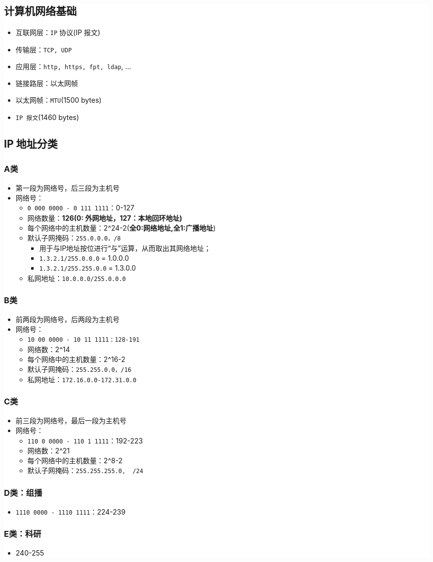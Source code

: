 ## 计算机网络基础

- 互联网层：`IP` 协议(IP 报文)
- 传输层：`TCP, UDP`
- 应用层：`http, https, fpt, ldap`, ...

- 链接路层：以太网帧

- 以太网帧：`MTU`(1500 bytes)
- `IP 报文`(1460 bytes)

## IP 地址分类

### A类

- 第一段为网络号，后三段为主机号
- 网络号：
  - `0 000 0000 - 0 111 1111`：0-127
  - 网络数量：**126(0: 外网地址，127：本地回环地址)**
  - 每个网络中的主机数量：2^24-2(**全0:网络地址,全1:广播地址**)
  - 默认子网掩码：`255.0.0.0，/8`
    - 用于与IP地址按位进行“与”运算，从而取出其网络地址；
    - `1.3.2.1/255.0.0.0` = 1.0.0.0
    - `1.3.2.1/255.255.0.0` = 1.3.0.0
  - 私网地址：`10.0.0.0/255.0.0.0`

### B类

- 前两段为网络号，后两段为主机号
- 网络号：
  - `10 00 0000 - 10 11 1111：128-191`
  - 网络数：2^14
  - 每个网络中的主机数量：2^16-2
  - 默认子网掩码：`255.255.0.0，/16`
  - 私网地址：`172.16.0.0-172.31.0.0`

### C类

- 前三段为网络号，最后一段为主机号
- 网络号：
  - `110 0 0000 - 110 1 1111`：192-223
  - 网络数：2^21
  - 每个网络中的主机数量：2^8-2
  - 默认子网掩码：`255.255.255.0,  /24`

### D类：组播

- `1110 0000 - 1110 1111`：224-239

### E类：科研

- 240-255
